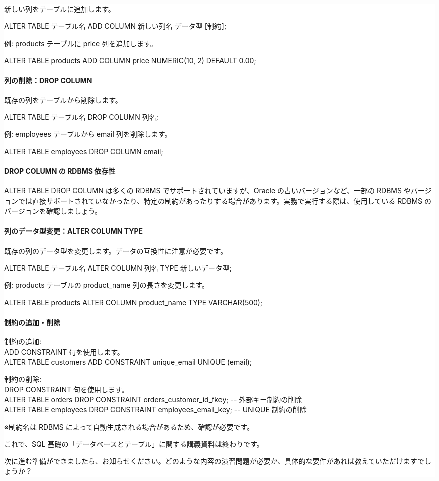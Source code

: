 新しい列をテーブルに追加します。

ALTER TABLE テーブル名 ADD COLUMN 新しい列名 データ型 \[制約\];

例: products テーブルに price 列を追加します。

ALTER TABLE products ADD COLUMN price NUMERIC(10, 2\) DEFAULT 0.00;

#### **列の削除：DROP COLUMN**

既存の列をテーブルから削除します。

ALTER TABLE テーブル名 DROP COLUMN 列名;

例: employees テーブルから email 列を削除します。

ALTER TABLE employees DROP COLUMN email;

#### **DROP COLUMN の RDBMS 依存性**

ALTER TABLE DROP COLUMN は多くの RDBMS でサポートされていますが、Oracle の古いバージョンなど、一部の RDBMS やバージョンでは直接サポートされていなかったり、特定の制約があったりする場合があります。実務で実行する際は、使用している RDBMS のバージョンを確認しましょう。

#### **列のデータ型変更：ALTER COLUMN TYPE**

既存の列のデータ型を変更します。データの互換性に注意が必要です。

ALTER TABLE テーブル名 ALTER COLUMN 列名 TYPE 新しいデータ型;

例: products テーブルの product_name 列の長さを変更します。

ALTER TABLE products ALTER COLUMN product_name TYPE VARCHAR(500);

#### **制約の追加・削除**

制約の追加:  
ADD CONSTRAINT 句を使用します。  
ALTER TABLE customers ADD CONSTRAINT unique_email UNIQUE (email);

制約の削除:  
DROP CONSTRAINT 句を使用します。  
ALTER TABLE orders DROP CONSTRAINT orders_customer_id_fkey; \-- 外部キー制約の削除  
ALTER TABLE employees DROP CONSTRAINT employees_email_key; \-- UNIQUE 制約の削除

※制約名は RDBMS によって自動生成される場合があるため、確認が必要です。

これで、SQL 基礎の「データベースとテーブル」に関する講義資料は終わりです。

次に進む準備ができましたら、お知らせください。どのような内容の演習問題が必要か、具体的な要件があれば教えていただけますでしょうか？
